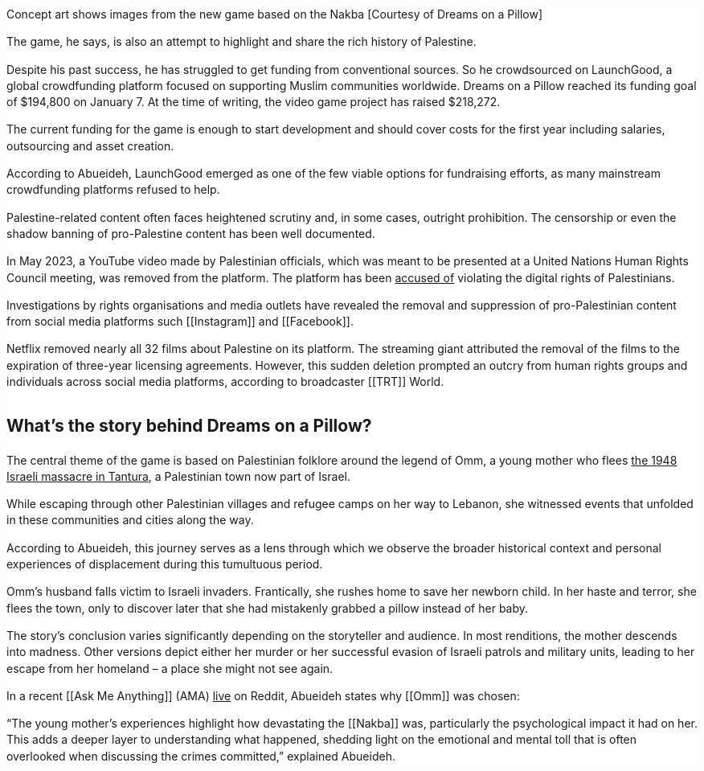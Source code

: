Concept art shows images from the new game based on the Nakba \[Courtesy of Dreams on a Pillow\]

The game, he says, is also an attempt to highlight and share the rich history of Palestine.

Despite his past success, he has struggled to get funding from conventional sources. So he crowdsourced on LaunchGood, a global crowdfunding platform focused on supporting Muslim communities worldwide. Dreams on a Pillow reached its funding goal of $194,800 on January 7. At the time of writing, the video game project has raised $218,272.

The current funding for the game is enough to start development and should cover costs for the first year including salaries, outsourcing and asset creation.

According to Abueideh, LaunchGood emerged as one of the few viable options for fundraising efforts, as many mainstream crowdfunding platforms refused to help.

Palestine-related content often faces heightened scrutiny and, in some cases, outright prohibition. The censorship or even the shadow banning of pro-Palestine content has been well documented.

In May 2023, a YouTube video made by Palestinian officials, which was meant to be presented at a United Nations Human Rights Council meeting, was removed from the platform. The platform has been [accused of](https://al-shabaka.org/briefs/youtubes-violation-of-palestinian-digital-rights-what-needs-to-be-done/?gclid=Cj0KCQiA9P__BRC0ARIsAEZ6iriguoiWMySs4PRO_ZH9ZfE5ZEoz7DGJKg4IJbNuOwLSLiI1Guc1Mv8aAgoVEALw_wcB&generate_pdf=view) violating the digital rights of Palestinians.

Investigations by rights organisations and media outlets have revealed the removal and suppression of pro-Palestinian content from social media platforms such [[Instagram]] and [[Facebook]].

Netflix removed nearly all 32 films about Palestine on its platform. The streaming giant attributed the removal of the films to the expiration of three-year licensing agreements. However, this sudden deletion prompted an outcry from human rights groups and individuals across social media platforms, according to broadcaster [[TRT]] World.

## What’s the story behind Dreams on a Pillow?

The central theme of the game is based on Palestinian folklore around the legend of Omm, a young mother who flees [the 1948 Israeli massacre in Tantura](https://www.aljazeera.com/news/2022/1/22/palestinians-call-for-probe-into-israeli-massacres-in-tantura), a Palestinian town now part of Israel.

While escaping through other Palestinian villages and refugee camps on her way to Lebanon, she witnessed events that unfolded in these communities and cities along the way.

According to Abueideh, this journey serves as a lens through which we observe the broader historical context and personal experiences of displacement during this tumultuous period.

Omm’s husband falls victim to Israeli invaders. Frantically, she rushes home to save her newborn child. In her haste and terror, she flees the town, only to discover later that she had mistakenly grabbed a pillow instead of her baby.

The story’s conclusion varies significantly depending on the storyteller and audience. In most renditions, the mother descends into madness. Other versions depict either her murder or her successful evasion of Israeli patrols and military units, leading to her escape from her homeland – a place she might not see again.

In a recent [[Ask Me Anything]] (AMA) [live](https://www.reddit.com/r/IAmA/s/0yQYC1JZjt) on Reddit, Abueideh states why [[Omm]] was chosen:

“The young mother’s experiences highlight how devastating the [[Nakba]] was, particularly the psychological impact it had on her. This adds a deeper layer to understanding what happened, shedding light on the emotional and mental toll that is often overlooked when discussing the crimes committed,” explained Abueideh.
